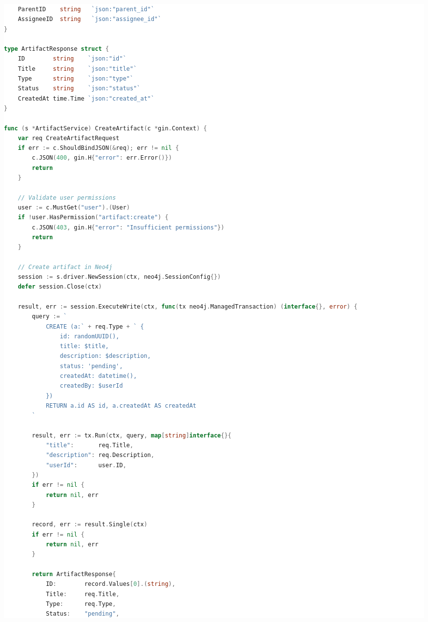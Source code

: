 ```go
    ParentID    string   `json:"parent_id"`
    AssigneeID  string   `json:"assignee_id"`
}

type ArtifactResponse struct {
    ID        string    `json:"id"`
    Title     string    `json:"title"`
    Type      string    `json:"type"`
    Status    string    `json:"status"`
    CreatedAt time.Time `json:"created_at"`
}

func (s *ArtifactService) CreateArtifact(c *gin.Context) {
    var req CreateArtifactRequest
    if err := c.ShouldBindJSON(&req); err != nil {
        c.JSON(400, gin.H{"error": err.Error()})
        return
    }

    // Validate user permissions
    user := c.MustGet("user").(User)
    if !user.HasPermission("artifact:create") {
        c.JSON(403, gin.H{"error": "Insufficient permissions"})
        return
    }

    // Create artifact in Neo4j
    session := s.driver.NewSession(ctx, neo4j.SessionConfig{})
    defer session.Close(ctx)

    result, err := session.ExecuteWrite(ctx, func(tx neo4j.ManagedTransaction) (interface{}, error) {
        query := `
            CREATE (a:` + req.Type + ` {
                id: randomUUID(),
                title: $title,
                description: $description,
                status: 'pending',
                createdAt: datetime(),
                createdBy: $userId
            })
            RETURN a.id AS id, a.createdAt AS createdAt
        `

        result, err := tx.Run(ctx, query, map[string]interface{}{
            "title":       req.Title,
            "description": req.Description,
            "userId":      user.ID,
        })
        if err != nil {
            return nil, err
        }

        record, err := result.Single(ctx)
        if err != nil {
            return nil, err
        }

        return ArtifactResponse{
            ID:        record.Values[0].(string),
            Title:     req.Title,
            Type:      req.Type,
            Status:    "pending",
```

[^11]: InterSystems, "Graph Database vs Relational Database: Which Is Best for Your Needs?", accessed October 8, 2025, https://www.intersystems.com/resources/graph-database-vs-relational-database-which-is-best-for-your-needs/
[^12]: AWS, "Graph vs Relational Databases - Difference Between Databases", accessed October 8, 2025, https://aws.amazon.com/compare/the-difference-between-graph-and-relational-database/
[^13]: Atlassian Developer, "Jira Cloud platform REST API documentation", accessed October 8, 2025, https://developer.atlassian.com/cloud/jira/platform/rest/v3/intro/
[^15]: Atlassian Support, "Jira automation triggers", accessed October 8, 2025, https://support.atlassian.com/cloud-automation/docs/jira-automation-triggers/
[^25]: OpenProject, "Work packages - User Guide", accessed October 8, 2025, https://www.openproject.org/docs/user-guide/work-packages
[^26]: OpenProject, "API documentation", accessed October 8, 2025, https://www.openproject.org/docs/api/
[^32]: OpenProject, "Monitoring your OpenProject installation", accessed October 8, 2025, https://www.openproject.org/docs/installation-and-operations/operation/monitoring/
[^34]: Plane API Documentation, "Introduction", accessed October 8, 2025, https://developers.plane.so/api-reference/introduction
[^35]: Plane, "Agents | Autonomous Teammates for Real Work", accessed October 8, 2025, https://plane.so/agents
[^42]: Neo4j, "Open Source Graph Database Project", accessed October 8, 2025, https://neo4j.com/open-source-project/
[^44]: Gigi Labs, "Project Management is a Graph Problem", accessed October 8, 2025, https://gigi.nullneuron.net/gigilabs/project-management-is-a-graph-problem/
[^50]: Plane, "View container logs - Self-host", accessed October 8, 2025, https://developers.plane.so/self-hosting/manage/view-logs
[^56]: OpenProject Blog, "A Community-driven solution for your Jira exit: The OpenProject Jira importer", accessed October 8, 2025, https://www.openproject.org/blog/jira-migration-community-development/
[^57]: Reddit, "JIRA to OpenProject: Open-Source Migration Tool", accessed October 8, 2025, https://www.reddit.com/r/openproject/comments/1ihpiyb/jira_to_openproject_opensource_migration_tool/